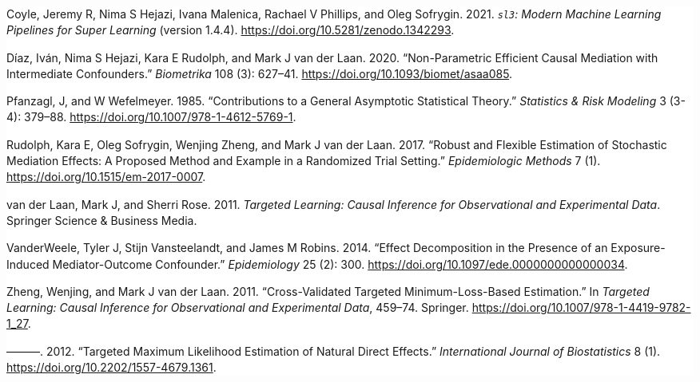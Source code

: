 Coyle, Jeremy R, Nima S Hejazi, Ivana Malenica, Rachael V Phillips, and
Oleg Sofrygin. 2021. *`sl3`: Modern Machine Learning Pipelines for Super
Learning* (version 1.4.4). <https://doi.org/10.5281/zenodo.1342293>.

</div>

<div id="ref-diaz2020nonparametric">

Dı́az, Iván, Nima S Hejazi, Kara E Rudolph, and Mark J van der Laan.
2020. “Non-Parametric Efficient Causal Mediation with Intermediate
Confounders.” *Biometrika* 108 (3): 627–41.
<https://doi.org/10.1093/biomet/asaa085>.

</div>

<div id="ref-pfanzagl1985contributions">

Pfanzagl, J, and W Wefelmeyer. 1985. “Contributions to a General
Asymptotic Statistical Theory.” *Statistics & Risk Modeling* 3 (3-4):
379–88. <https://doi.org/10.1007/978-1-4612-5769-1>.

</div>

<div id="ref-rudolph2017robust">

Rudolph, Kara E, Oleg Sofrygin, Wenjing Zheng, and Mark J van der Laan.
2017. “Robust and Flexible Estimation of Stochastic Mediation Effects: A
Proposed Method and Example in a Randomized Trial Setting.”
*Epidemiologic Methods* 7 (1). <https://doi.org/10.1515/em-2017-0007>.

</div>

<div id="ref-vdl2011targeted">

van der Laan, Mark J, and Sherri Rose. 2011. *Targeted Learning: Causal
Inference for Observational and Experimental Data*. Springer Science &
Business Media.

</div>

<div id="ref-vanderweele2014effect">

VanderWeele, Tyler J, Stijn Vansteelandt, and James M Robins. 2014.
“Effect Decomposition in the Presence of an Exposure-Induced
Mediator-Outcome Confounder.” *Epidemiology* 25 (2): 300.
<https://doi.org/10.1097/ede.0000000000000034>.

</div>

<div id="ref-zheng2011cross">

Zheng, Wenjing, and Mark J van der Laan. 2011. “Cross-Validated Targeted
Minimum-Loss-Based Estimation.” In *Targeted Learning: Causal Inference
for Observational and Experimental Data*, 459–74. Springer.
<https://doi.org/10.1007/978-1-4419-9782-1_27>.

</div>

<div id="ref-zheng2012targeted">

———. 2012. “Targeted Maximum Likelihood Estimation of Natural Direct
Effects.” *International Journal of Biostatistics* 8 (1).
<https://doi.org/10.2202/1557-4679.1361>.
